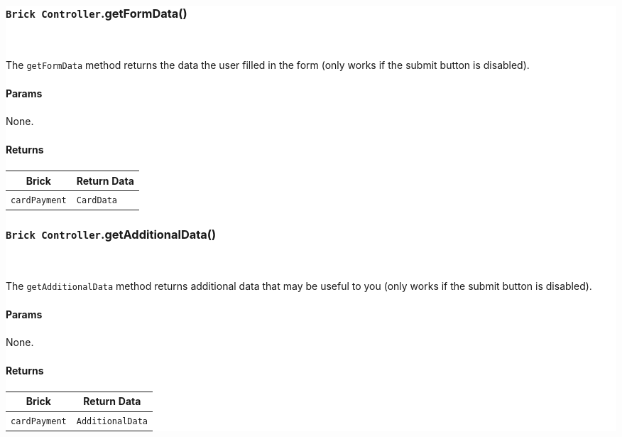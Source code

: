 ### `Brick Controller`.getFormData()

<br />

The `getFormData` method returns the data the user filled in the form (only works if the submit button is disabled).

#### Params

None.

#### Returns

| Brick         | Return Data |
| ------------- | ----------- |
| `cardPayment` | `CardData`  |

### `Brick Controller`.getAdditionalData()

<br />

The `getAdditionalData` method returns additional data that may be useful to you (only works if the submit button is disabled).

#### Params

None.

#### Returns

| Brick         | Return Data      |
| ------------- | ---------------- |
| `cardPayment` | `AdditionalData` |
